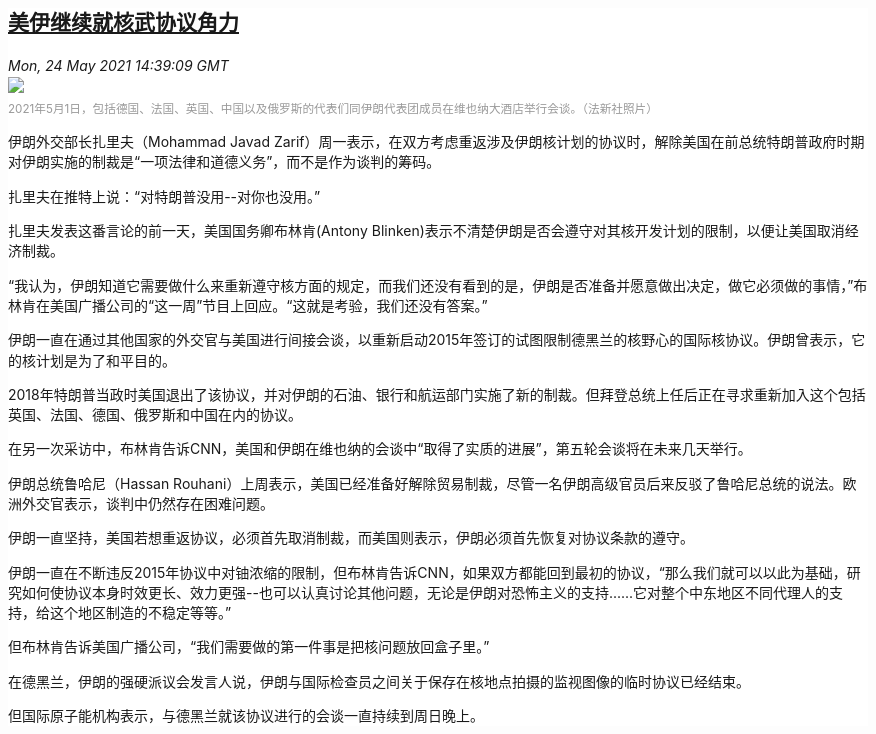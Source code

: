 
[美伊继续就核武协议角力](https://www.voachinese.com/a/top-US-diplomat-says-progress-made-in-talks-to-rejoin-2015-Iran-pact--20210524/5902221.html)
------

<div><i>Mon, 24 May 2021 14:39:09 GMT</i></div><img src="https://images.weserv.nl?url=gdb.voanews.com/41420c05-65e4-43ed-aaa4-20dc419359b4_r1_s_w900.jpg" width="100%"><div><small style="color: #999;">2021年5月1日，包括德国、法国、英国、中国以及俄罗斯的代表们同伊朗代表团成员在维也纳大酒店举行会谈。（法新社照片）</small></div><p>伊朗外交部长扎里夫（Mohammad Javad Zarif）周一表示，在双方考虑重返涉及伊朗核计划的协议时，解除美国在前总统特朗普政府时期对伊朗实施的制裁是“一项法律和道德义务”，而不是作为谈判的筹码。</p><p>扎里夫在推特上说：“对特朗普没用--对你也没用。”</p><p>扎里夫发表这番言论的前一天，美国国务卿布林肯(Antony Blinken)表示不清楚伊朗是否会遵守对其核开发计划的限制，以便让美国取消经济制裁。</p><p>“我认为，伊朗知道它需要做什么来重新遵守核方面的规定，而我们还没有看到的是，伊朗是否准备并愿意做出决定，做它必须做的事情，”布林肯在美国广播公司的“这一周”节目上回应。“这就是考验，我们还没有答案。”</p><p>伊朗一直在通过其他国家的外交官与美国进行间接会谈，以重新启动2015年签订的试图限制德黑兰的核野心的国际核协议。伊朗曾表示，它的核计划是为了和平目的。</p><p>2018年特朗普当政时美国退出了该协议，并对伊朗的石油、银行和航运部门实施了新的制裁。但拜登总统上任后正在寻求重新加入这个包括英国、法国、德国、俄罗斯和中国在内的协议。</p><p>在另一次采访中，布林肯告诉CNN，美国和伊朗在维也纳的会谈中“取得了实质的进展”，第五轮会谈将在未来几天举行。</p><p>伊朗总统鲁哈尼（Hassan Rouhani）上周表示，美国已经准备好解除贸易制裁，尽管一名伊朗高级官员后来反驳了鲁哈尼总统的说法。欧洲外交官表示，谈判中仍然存在困难问题。</p><p>伊朗一直坚持，美国若想重返协议，必须首先取消制裁，而美国则表示，伊朗必须首先恢复对协议条款的遵守。</p><p>伊朗一直在不断违反2015年协议中对铀浓缩的限制，但布林肯告诉CNN，如果双方都能回到最初的协议，“那么我们就可以以此为基础，研究如何使协议本身时效更长、效力更强--也可以认真讨论其他问题，无论是伊朗对恐怖主义的支持......它对整个中东地区不同代理人的支持，给这个地区制造的不稳定等等。”</p><p>但布林肯告诉美国广播公司，“我们需要做的第一件事是把核问题放回盒子里。”</p><p>在德黑兰，伊朗的强硬派议会发言人说，伊朗与国际检查员之间关于保存在核地点拍摄的监视图像的临时协议已经结束。</p><p>但国际原子能机构表示，与德黑兰就该协议进行的会谈一直持续到周日晚上。</p>
